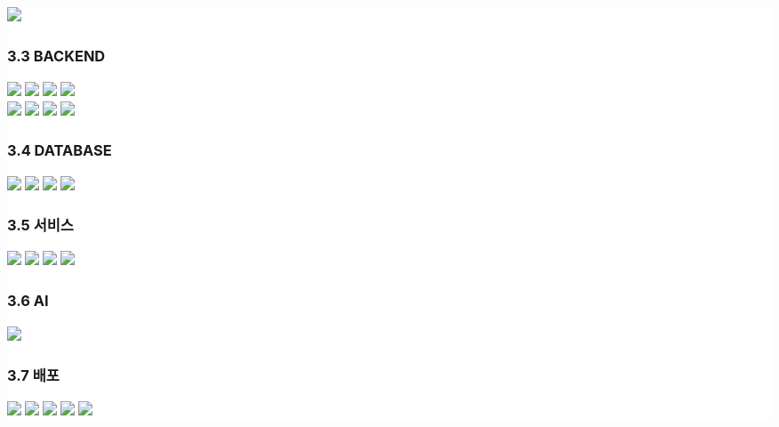  <img src="https://img.shields.io/badge/Recoil-3578E5?style=for-the-badge&logo=recoil&logoColor=white"/>
</div>

### 3.3 BACKEND
<div>
  <img src="https://img.shields.io/badge/IntelliJ IDEA-000000?style=for-the-badge&logo=intellijidea&logoColor=white"/>
  <img src="https://img.shields.io/badge/Java-f89820?style=for-the-badge&logo=oracle&logoColor=white"/>
  <img src="https://img.shields.io/badge/Spring Boot-6DB33F?style=for-the-badge&logo=springboot&logoColor=white"/>
  <img src="https://img.shields.io/badge/Spring Security-6DB33F?style=for-the-badge&logo=springsecurity&logoColor=white"/>
</div>
<div>
  <img src="https://img.shields.io/badge/JWT-000000?style=for-the-badge"/>
  <img src="https://img.shields.io/badge/MyBatis-000000?style=for-the-badge"/>
  <img src="https://img.shields.io/badge/SSE(Server Sent Events)-FF5E00?style=for-the-badge"/>
  <img src="https://img.shields.io/badge/Nginx-009639?style=for-the-badge&logo=nginx&logoColor=white"/>
</div>

### 3.4 DATABASE
<div>
  <img src="https://img.shields.io/badge/Oracle-F80000?style=for-the-badge&logo=oracle&logoColor=white"/>
  <img src="https://img.shields.io/badge/Redis-DC382D?style=for-the-badge&logo=redis&logoColor=white"/>
  <img src="https://img.shields.io/badge/ERD Cloud-0052CC?style=for-the-badge"/>
  <img src="https://img.shields.io/badge/SQL Developer-007396?style=for-the-badge"/>
</div>


### 3.5 서비스
<div>
  <img src="https://img.shields.io/badge/Kakao Login-FFCD00?style=for-the-badge&logo=kakaotalk&logoColor=000000"/>
  <img src="https://img.shields.io/badge/Kakao 주소 API-FFCD00?style=for-the-badge&logo=kakaotalk&logoColor=000000"/>
  <img src="https://img.shields.io/badge/Gmail SMTP-D14836?style=for-the-badge&logo=gmail&logoColor=white"/>
  <img src="https://img.shields.io/badge/Let's Encrypt-003A70?style=for-the-badge"/>
</div>


### 3.6 AI
<div>
  <img src="https://img.shields.io/badge/Gemini Flash Lite-4285F4?style=for-the-badge&logo=google&logoColor=white"/>
</div>

### 3.7 배포
<div>
  <img src="https://img.shields.io/badge/GitHub Actions-2088FF?style=for-the-badge&logo=githubactions&logoColor=white"/>
  <img src="https://img.shields.io/badge/AWS EC2-FF9900?style=for-the-badge&logo=amazonec2&logoColor=white"/>
  <img src="https://img.shields.io/badge/AWS S3-569A31?style=for-the-badge&logo=amazons3&logoColor=white"/>
  <img src="https://img.shields.io/badge/Vercel-000000?style=for-the-badge&logo=vercel&logoColor=white"/>
  <img src="https://img.shields.io/badge/Namecheap-DE3723?style=for-the-badge"/>
</div>
